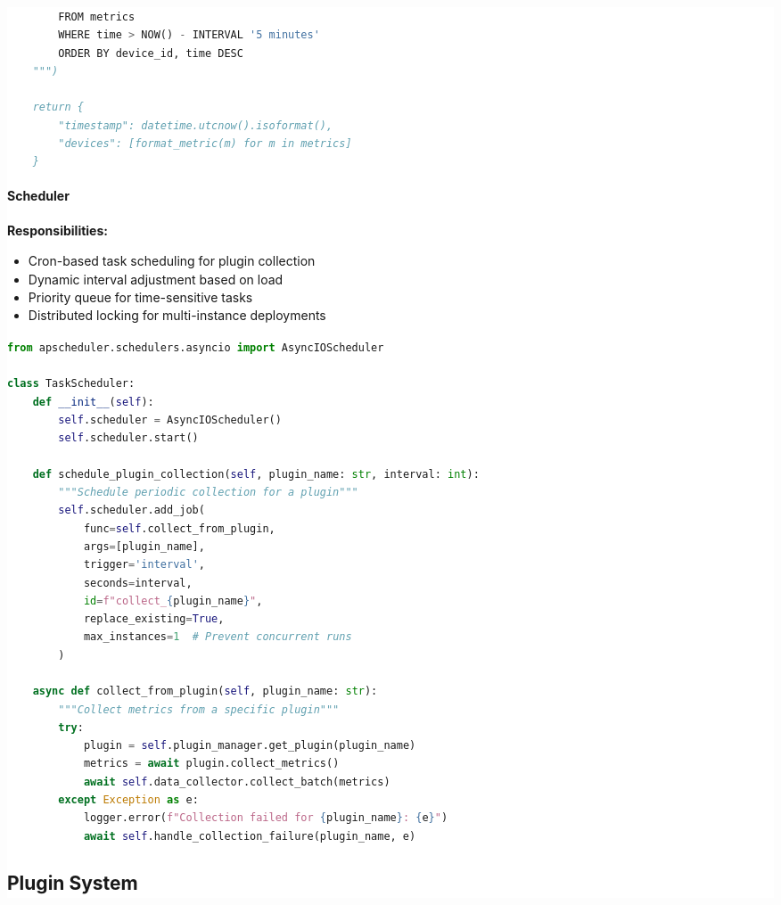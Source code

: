 ```python
        FROM metrics
        WHERE time > NOW() - INTERVAL '5 minutes'
        ORDER BY device_id, time DESC
    """)
    
    return {
        "timestamp": datetime.utcnow().isoformat(),
        "devices": [format_metric(m) for m in metrics]
    }
```

#### Scheduler

**Responsibilities:**

- Cron-based task scheduling for plugin collection
- Dynamic interval adjustment based on load
- Priority queue for time-sensitive tasks
- Distributed locking for multi-instance deployments

```python
from apscheduler.schedulers.asyncio import AsyncIOScheduler

class TaskScheduler:
    def __init__(self):
        self.scheduler = AsyncIOScheduler()
        self.scheduler.start()
    
    def schedule_plugin_collection(self, plugin_name: str, interval: int):
        """Schedule periodic collection for a plugin"""
        self.scheduler.add_job(
            func=self.collect_from_plugin,
            args=[plugin_name],
            trigger='interval',
            seconds=interval,
            id=f"collect_{plugin_name}",
            replace_existing=True,
            max_instances=1  # Prevent concurrent runs
        )
    
    async def collect_from_plugin(self, plugin_name: str):
        """Collect metrics from a specific plugin"""
        try:
            plugin = self.plugin_manager.get_plugin(plugin_name)
            metrics = await plugin.collect_metrics()
            await self.data_collector.collect_batch(metrics)
        except Exception as e:
            logger.error(f"Collection failed for {plugin_name}: {e}")
            await self.handle_collection_failure(plugin_name, e)
```

## Plugin System
